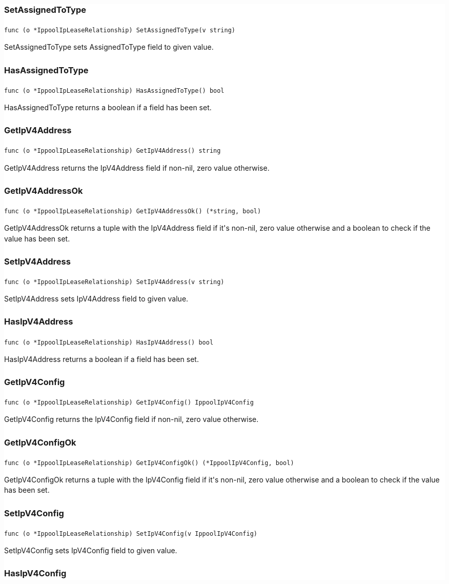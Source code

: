 ### SetAssignedToType

`func (o *IppoolIpLeaseRelationship) SetAssignedToType(v string)`

SetAssignedToType sets AssignedToType field to given value.

### HasAssignedToType

`func (o *IppoolIpLeaseRelationship) HasAssignedToType() bool`

HasAssignedToType returns a boolean if a field has been set.

### GetIpV4Address

`func (o *IppoolIpLeaseRelationship) GetIpV4Address() string`

GetIpV4Address returns the IpV4Address field if non-nil, zero value otherwise.

### GetIpV4AddressOk

`func (o *IppoolIpLeaseRelationship) GetIpV4AddressOk() (*string, bool)`

GetIpV4AddressOk returns a tuple with the IpV4Address field if it's non-nil, zero value otherwise
and a boolean to check if the value has been set.

### SetIpV4Address

`func (o *IppoolIpLeaseRelationship) SetIpV4Address(v string)`

SetIpV4Address sets IpV4Address field to given value.

### HasIpV4Address

`func (o *IppoolIpLeaseRelationship) HasIpV4Address() bool`

HasIpV4Address returns a boolean if a field has been set.

### GetIpV4Config

`func (o *IppoolIpLeaseRelationship) GetIpV4Config() IppoolIpV4Config`

GetIpV4Config returns the IpV4Config field if non-nil, zero value otherwise.

### GetIpV4ConfigOk

`func (o *IppoolIpLeaseRelationship) GetIpV4ConfigOk() (*IppoolIpV4Config, bool)`

GetIpV4ConfigOk returns a tuple with the IpV4Config field if it's non-nil, zero value otherwise
and a boolean to check if the value has been set.

### SetIpV4Config

`func (o *IppoolIpLeaseRelationship) SetIpV4Config(v IppoolIpV4Config)`

SetIpV4Config sets IpV4Config field to given value.

### HasIpV4Config
